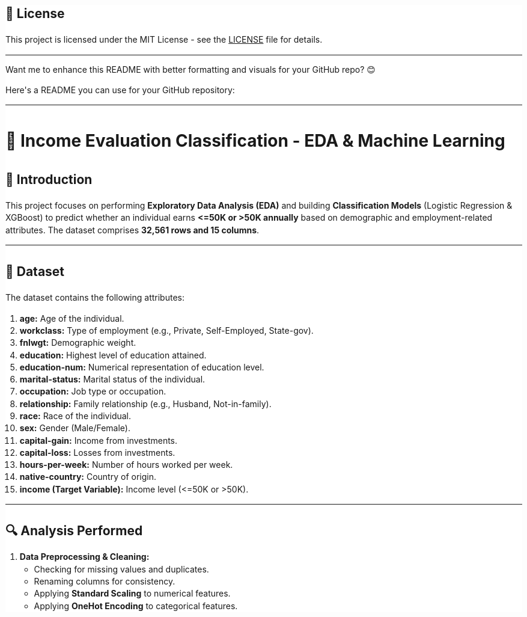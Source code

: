 
## 📄 License
This project is licensed under the MIT License - see the [LICENSE](LICENSE) file for details.

---

Want me to enhance this README with better formatting and visuals for your GitHub repo? 😊








Here's a README you can use for your GitHub repository:

---

# 💼 Income Evaluation Classification - EDA & Machine Learning

## 📖 Introduction
This project focuses on performing **Exploratory Data Analysis (EDA)** and building **Classification Models** (Logistic Regression & XGBoost) to predict whether an individual earns **<=50K or >50K annually** based on demographic and employment-related attributes. The dataset comprises **32,561 rows and 15 columns**.

---

## 📂 Dataset
The dataset contains the following attributes:
1. **age:** Age of the individual.
2. **workclass:** Type of employment (e.g., Private, Self-Employed, State-gov).
3. **fnlwgt:** Demographic weight.
4. **education:** Highest level of education attained.
5. **education-num:** Numerical representation of education level.
6. **marital-status:** Marital status of the individual.
7. **occupation:** Job type or occupation.
8. **relationship:** Family relationship (e.g., Husband, Not-in-family).
9. **race:** Race of the individual.
10. **sex:** Gender (Male/Female).
11. **capital-gain:** Income from investments.
12. **capital-loss:** Losses from investments.
13. **hours-per-week:** Number of hours worked per week.
14. **native-country:** Country of origin.
15. **income (Target Variable):** Income level (<=50K or >50K).

---

## 🔍 Analysis Performed
1. **Data Preprocessing & Cleaning:**
   - Checking for missing values and duplicates.
   - Renaming columns for consistency.
   - Applying **Standard Scaling** to numerical features.
   - Applying **OneHot Encoding** to categorical features.
